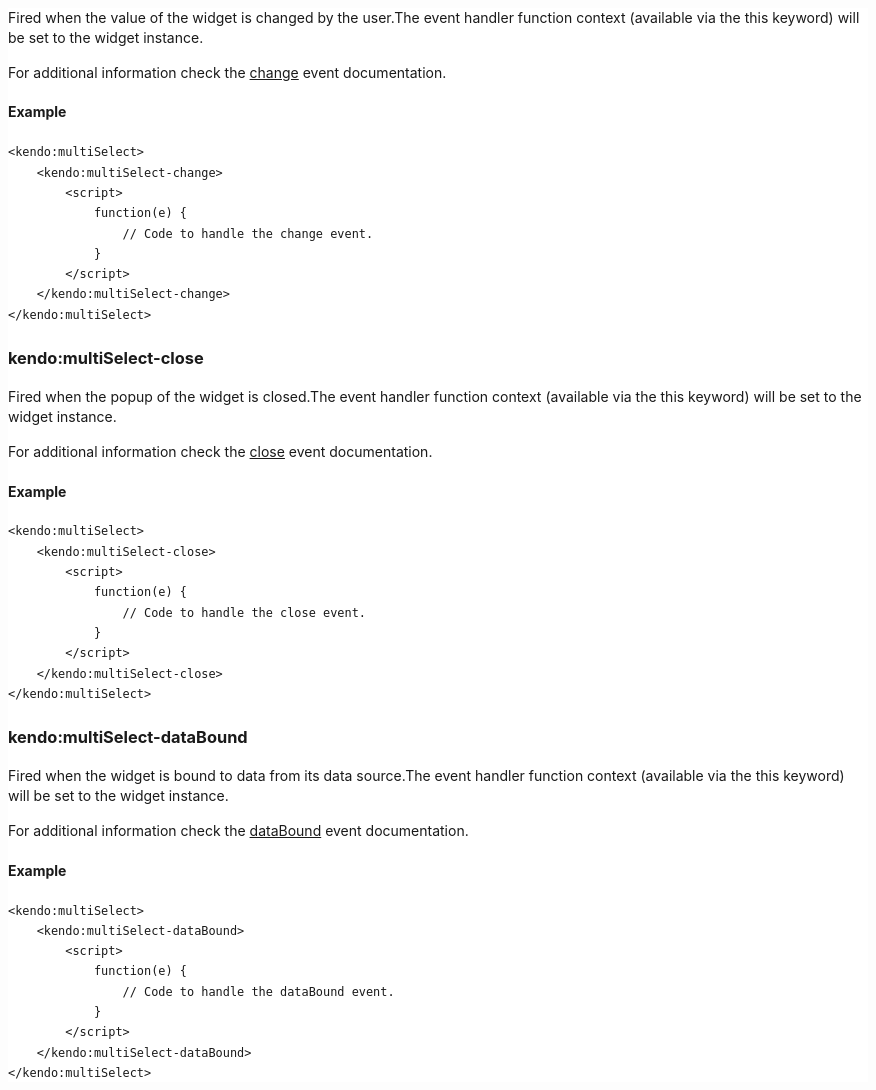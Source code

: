 Fired when the value of the widget is changed by the user.The event handler function context (available via the this keyword) will be set to the widget instance.


For additional information check the [change](/api/web/multiselect#events-change) event documentation.

#### Example
    <kendo:multiSelect>
        <kendo:multiSelect-change>
            <script>
                function(e) {
                    // Code to handle the change event.
                }
            </script>
        </kendo:multiSelect-change>
    </kendo:multiSelect>

### kendo:multiSelect-close

Fired when the popup of the widget is closed.The event handler function context (available via the this keyword) will be set to the widget instance.


For additional information check the [close](/api/web/multiselect#events-close) event documentation.

#### Example
    <kendo:multiSelect>
        <kendo:multiSelect-close>
            <script>
                function(e) {
                    // Code to handle the close event.
                }
            </script>
        </kendo:multiSelect-close>
    </kendo:multiSelect>

### kendo:multiSelect-dataBound

Fired when the widget is bound to data from its data source.The event handler function context (available via the this keyword) will be set to the widget instance.


For additional information check the [dataBound](/api/web/multiselect#events-dataBound) event documentation.

#### Example
    <kendo:multiSelect>
        <kendo:multiSelect-dataBound>
            <script>
                function(e) {
                    // Code to handle the dataBound event.
                }
            </script>
        </kendo:multiSelect-dataBound>
    </kendo:multiSelect>
